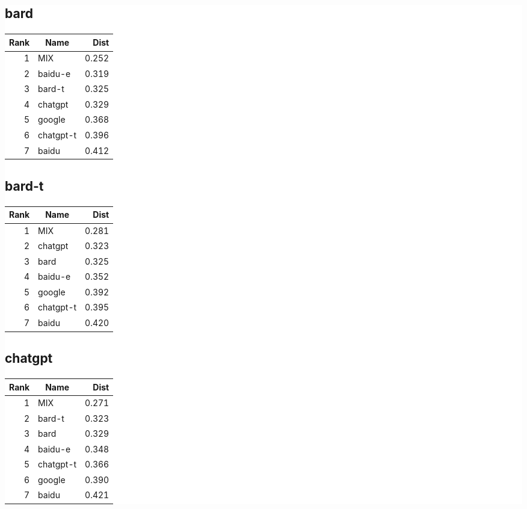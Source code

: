 ## bard

| Rank | Name      |  Dist |
|-----:|-----------|------:|
|    1 | MIX       | 0.252 |
|    2 | baidu-e   | 0.319 |
|    3 | bard-t    | 0.325 |
|    4 | chatgpt   | 0.329 |
|    5 | google    | 0.368 |
|    6 | chatgpt-t | 0.396 |
|    7 | baidu     | 0.412 |

## bard-t

| Rank | Name      |  Dist |
|-----:|-----------|------:|
|    1 | MIX       | 0.281 |
|    2 | chatgpt   | 0.323 |
|    3 | bard      | 0.325 |
|    4 | baidu-e   | 0.352 |
|    5 | google    | 0.392 |
|    6 | chatgpt-t | 0.395 |
|    7 | baidu     | 0.420 |

## chatgpt

| Rank | Name      |  Dist |
|-----:|-----------|------:|
|    1 | MIX       | 0.271 |
|    2 | bard-t    | 0.323 |
|    3 | bard      | 0.329 |
|    4 | baidu-e   | 0.348 |
|    5 | chatgpt-t | 0.366 |
|    6 | google    | 0.390 |
|    7 | baidu     | 0.421 |
